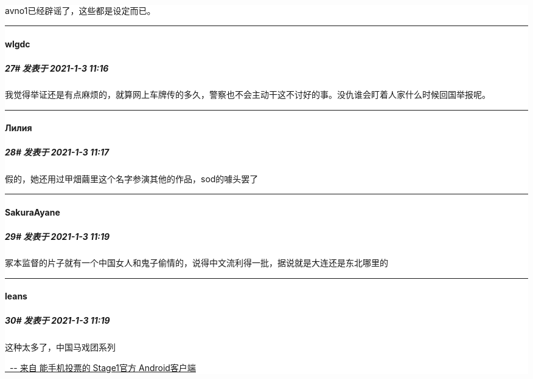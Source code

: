 


avno1已经辟谣了，这些都是设定而已。







*****

####  wlgdc  
##### 27#       发表于 2021-1-3 11:16




我觉得举证还是有点麻烦的，就算网上车牌传的多久，警察也不会主动干这不讨好的事。没仇谁会盯着人家什么时候回国举报呢。







*****

####  Лилия  
##### 28#       发表于 2021-1-3 11:17




假的，她还用过甲畑繭里这个名字参演其他的作品，sod的噱头罢了







*****

####  SakuraAyane  
##### 29#       发表于 2021-1-3 11:19




冢本监督的片子就有一个中国女人和鬼子偷情的，说得中文流利得一批，据说就是大连还是东北哪里的







*****

####  leans  
##### 30#       发表于 2021-1-3 11:19




这种太多了，中国马戏团系列

[  -- 来自 能手机投票的 Stage1官方 Android客户端](https://www.coolapk.com/apk/140634)
